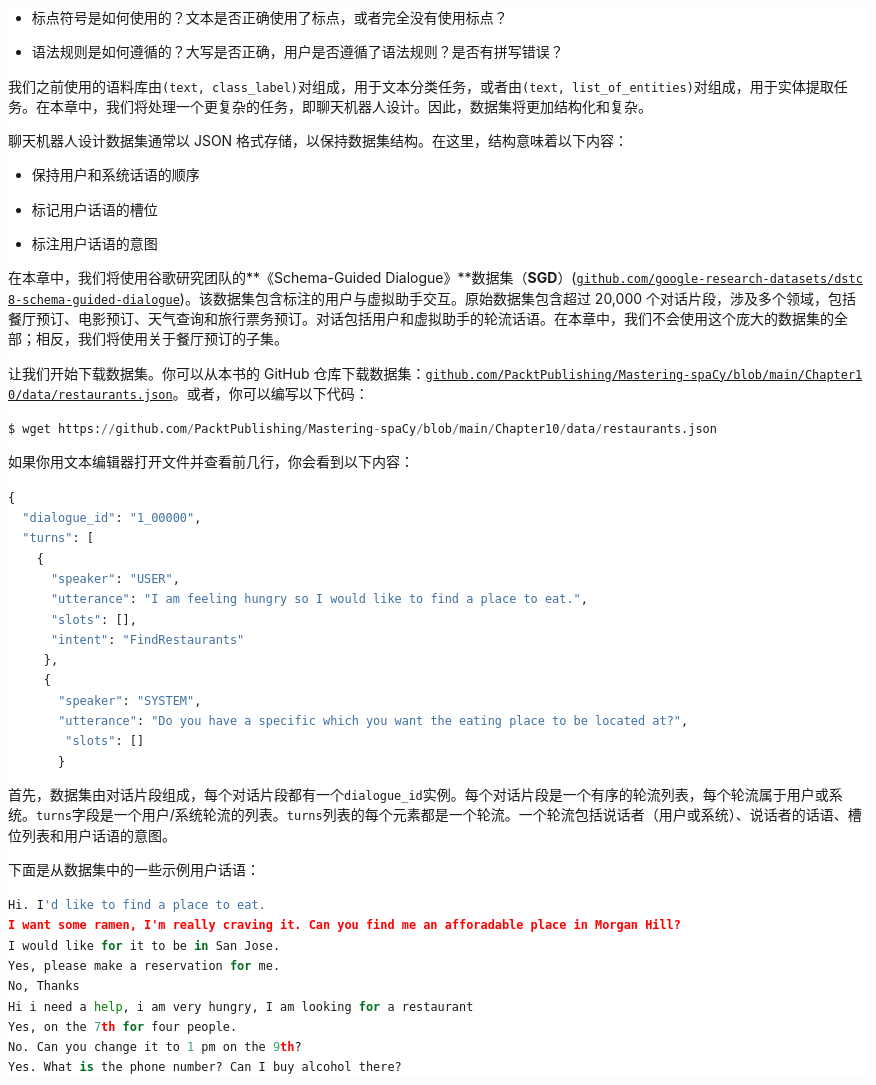+   标点符号是如何使用的？文本是否正确使用了标点，或者完全没有使用标点？

+   语法规则是如何遵循的？大写是否正确，用户是否遵循了语法规则？是否有拼写错误？

我们之前使用的语料库由`(text, class_label)`对组成，用于文本分类任务，或者由`(text, list_of_entities)`对组成，用于实体提取任务。在本章中，我们将处理一个更复杂的任务，即聊天机器人设计。因此，数据集将更加结构化和复杂。

聊天机器人设计数据集通常以 JSON 格式存储，以保持数据集结构。在这里，结构意味着以下内容：

+   保持用户和系统话语的顺序

+   标记用户话语的槽位

+   标注用户话语的意图

在本章中，我们将使用谷歌研究团队的**《Schema-Guided Dialogue》**数据集（**SGD**）([`github.com/google-research-datasets/dstc8-schema-guided-dialogue`](https://github.com/google-research-datasets/dstc8-schema-guided-dialogue))。该数据集包含标注的用户与虚拟助手交互。原始数据集包含超过 20,000 个对话片段，涉及多个领域，包括餐厅预订、电影预订、天气查询和旅行票务预订。对话包括用户和虚拟助手的轮流话语。在本章中，我们不会使用这个庞大的数据集的全部；相反，我们将使用关于餐厅预订的子集。

让我们开始下载数据集。你可以从本书的 GitHub 仓库下载数据集：[`github.com/PacktPublishing/Mastering-spaCy/blob/main/Chapter10/data/restaurants.json`](https://github.com/PacktPublishing/Mastering-spaCy/blob/main/Chapter10/data/restaurants.json)。或者，你可以编写以下代码：

```py
$ wget https://github.com/PacktPublishing/Mastering-spaCy/blob/main/Chapter10/data/restaurants.json
```

如果你用文本编辑器打开文件并查看前几行，你会看到以下内容：

```py
{
  "dialogue_id": "1_00000",
  "turns": [
    {
      "speaker": "USER",
      "utterance": "I am feeling hungry so I would like to find a place to eat.",
      "slots": [],
      "intent": "FindRestaurants"
     },
     {
       "speaker": "SYSTEM",
       "utterance": "Do you have a specific which you want the eating place to be located at?",
        "slots": []
       }
```

首先，数据集由对话片段组成，每个对话片段都有一个`dialogue_id`实例。每个对话片段是一个有序的轮流列表，每个轮流属于用户或系统。`turns`字段是一个用户/系统轮流的列表。`turns`列表的每个元素都是一个轮流。一个轮流包括说话者（用户或系统）、说话者的话语、槽位列表和用户话语的意图。

下面是从数据集中的一些示例用户话语：

```py
Hi. I'd like to find a place to eat.
I want some ramen, I'm really craving it. Can you find me an afforadable place in Morgan Hill?
I would like for it to be in San Jose.
Yes, please make a reservation for me.
No, Thanks
Hi i need a help, i am very hungry, I am looking for a restaurant
Yes, on the 7th for four people.
No. Can you change it to 1 pm on the 9th?
Yes. What is the phone number? Can I buy alcohol there? 
```
